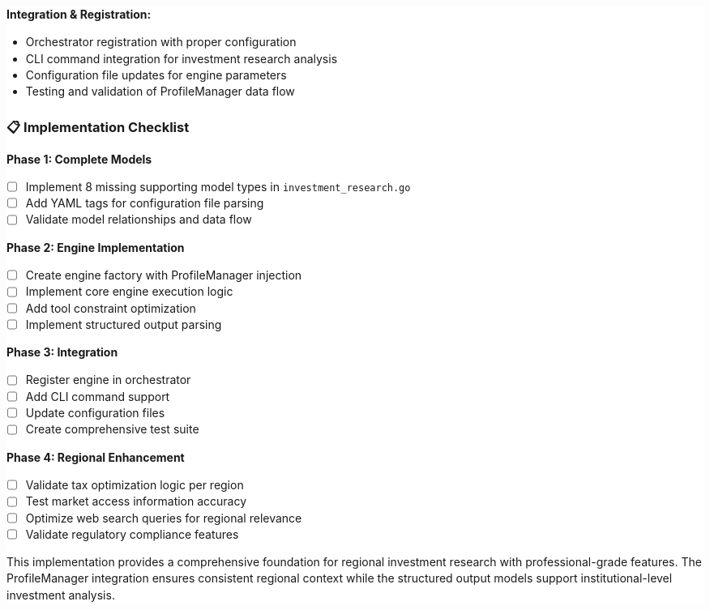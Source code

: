 **Integration & Registration:**

- Orchestrator registration with proper configuration
- CLI command integration for investment research analysis
- Configuration file updates for engine parameters
- Testing and validation of ProfileManager data flow

### 📋 Implementation Checklist

**Phase 1: Complete Models**

- [ ] Implement 8 missing supporting model types in `investment_research.go`
- [ ] Add YAML tags for configuration file parsing
- [ ] Validate model relationships and data flow

**Phase 2: Engine Implementation**

- [ ] Create engine factory with ProfileManager injection
- [ ] Implement core engine execution logic
- [ ] Add tool constraint optimization
- [ ] Implement structured output parsing

**Phase 3: Integration**

- [ ] Register engine in orchestrator
- [ ] Add CLI command support
- [ ] Update configuration files
- [ ] Create comprehensive test suite

**Phase 4: Regional Enhancement**

- [ ] Validate tax optimization logic per region
- [ ] Test market access information accuracy
- [ ] Optimize web search queries for regional relevance
- [ ] Validate regulatory compliance features

This implementation provides a comprehensive foundation for regional investment research with professional-grade features. The ProfileManager integration ensures consistent regional context while the structured output models support institutional-level investment analysis.
